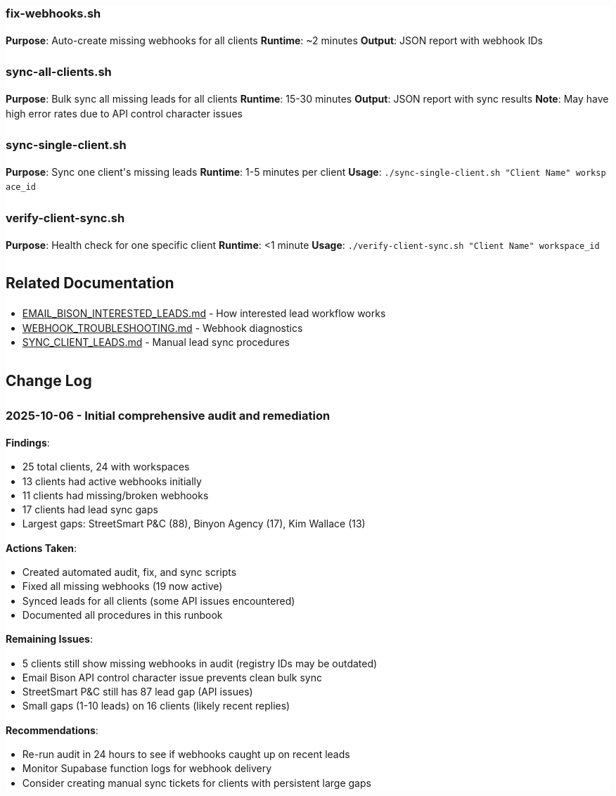 ### fix-webhooks.sh
**Purpose**: Auto-create missing webhooks for all clients
**Runtime**: ~2 minutes
**Output**: JSON report with webhook IDs

### sync-all-clients.sh
**Purpose**: Bulk sync all missing leads for all clients
**Runtime**: 15-30 minutes
**Output**: JSON report with sync results
**Note**: May have high error rates due to API control character issues

### sync-single-client.sh
**Purpose**: Sync one client's missing leads
**Runtime**: 1-5 minutes per client
**Usage**: `./sync-single-client.sh "Client Name" workspace_id`

### verify-client-sync.sh
**Purpose**: Health check for one specific client
**Runtime**: <1 minute
**Usage**: `./verify-client-sync.sh "Client Name" workspace_id`

## Related Documentation

- [EMAIL_BISON_INTERESTED_LEADS.md](./EMAIL_BISON_INTERESTED_LEADS.md) - How interested lead workflow works
- [WEBHOOK_TROUBLESHOOTING.md](./WEBHOOK_TROUBLESHOOTING.md) - Webhook diagnostics
- [SYNC_CLIENT_LEADS.md](./SYNC_CLIENT_LEADS.md) - Manual lead sync procedures

## Change Log

### 2025-10-06 - Initial comprehensive audit and remediation

**Findings**:
- 25 total clients, 24 with workspaces
- 13 clients had active webhooks initially
- 11 clients had missing/broken webhooks
- 17 clients had lead sync gaps
- Largest gaps: StreetSmart P&C (88), Binyon Agency (17), Kim Wallace (13)

**Actions Taken**:
- Created automated audit, fix, and sync scripts
- Fixed all missing webhooks (19 now active)
- Synced leads for all clients (some API issues encountered)
- Documented all procedures in this runbook

**Remaining Issues**:
- 5 clients still show missing webhooks in audit (registry IDs may be outdated)
- Email Bison API control character issue prevents clean bulk sync
- StreetSmart P&C still has 87 lead gap (API issues)
- Small gaps (1-10 leads) on 16 clients (likely recent replies)

**Recommendations**:
- Re-run audit in 24 hours to see if webhooks caught up on recent leads
- Monitor Supabase function logs for webhook delivery
- Consider creating manual sync tickets for clients with persistent large gaps
